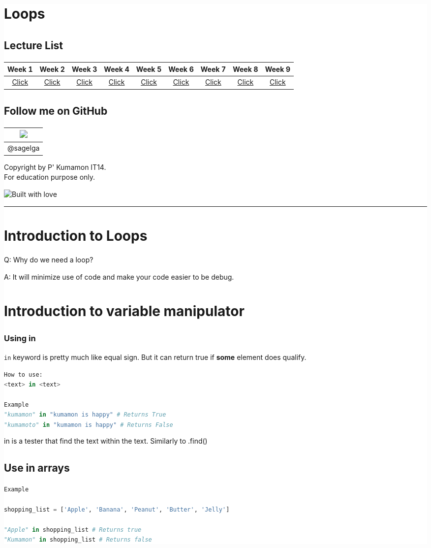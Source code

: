 # Loops

## Lecture List

|Week 1|Week 2|Week 3|Week 4|Week 5|Week 6|Week 7|Week 8|Week 9|
|:-:|:-:|:-:|:-:|:-:|:-:|:-:|:-:|:-:|
|[Click](/Lecture%20Cheat%20Sheet/Week1%20-%20IO.md)|[Click](/Lecture%20Cheat%20Sheet/Week%202%20-%20Functions.md)|[Click](/Lecture%20Cheat%20Sheet/Week%203%20-%20Math%20Library.md%20)|[Click](/Lecture%20Cheat%20Sheet/Week%204%20-%20Strings.md)|[Click](/Lecture%20Cheat%20Sheet/Week%205%20-%20Condition.md%20)|[Click](/Lecture%20Cheat%20Sheet/Week%206%20-%20Loops.md)|[Click](/Lecture%20Cheat%20Sheet/Week%207%20-%20Lists%20+%20Tuples.md)|[Click](/Lecture%20Cheat%20Sheet/Week%208%20-%20Dictionary.md)|[Click](/Lecture%20Cheat%20Sheet/Week%209%20-%20Recursion.md)|

## Follow me on GitHub
|<a href="https://github.com/sagelga"><img src="https://avatars0.githubusercontent.com/u/13056824" width="100px"></a>  |
|:-:|  
|@sagelga|

Copyright by P' Kumamon IT14. <br>
For education purpose only.

![Built with love](http://forthebadge.com/images/badges/built-with-love.svg)

----------

# Introduction to Loops
Q: Why do we need a loop?

A: It will minimize use of code and make your code easier to be debug.

# Introduction to variable manipulator
### Using in
`in` keyword is pretty much like equal sign. But it can return true if **some** element does qualify.

```python
How to use:
<text> in <text>

Example
"kumamon" in "kumamon is happy" # Returns True
"kumamoto" in "kumamon is happy" # Returns False
```
in is a tester that find the text within the text. Similarly to .find()

## Use in arrays
```python
Example

shopping_list = ['Apple', 'Banana', 'Peanut', 'Butter', 'Jelly']

"Apple" in shopping_list # Returns true
"Kumamon" in shopping_list # Returns false
```
